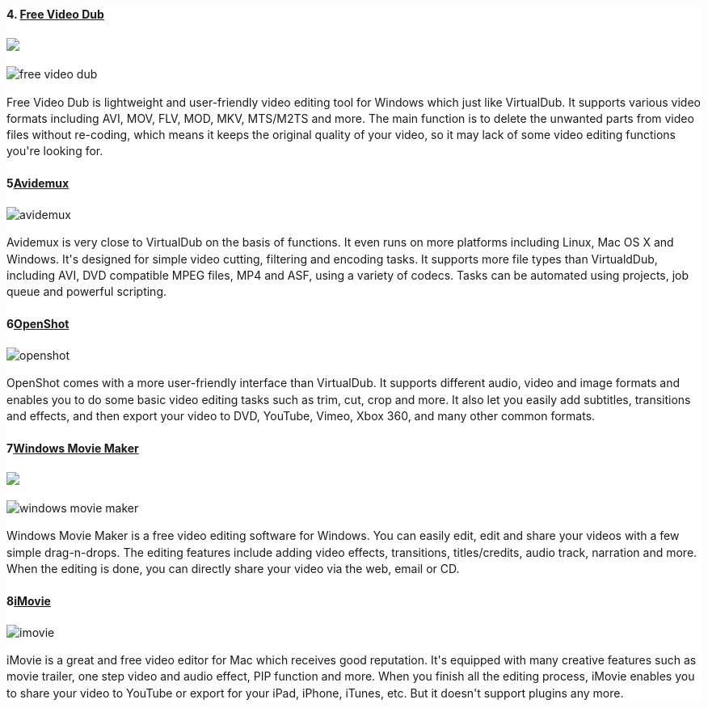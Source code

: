 #### 4\. [Free Video Dub](http://www.dvdvideosoft.com/products/dvd/Free-Video-Dub.htm)


<a href="https://store.nero.com/order/checkout.php?PRODS=22889392&QTY=1&AFFILIATE=108875&CART=1"><img src="http://webstatic.nero.com/nero2015-com-wAssets/img/affiliate/media/banner728-90eng.jpg" border="0"></a>

![free video dub](https://images.wondershare.com/images/multimedia/video-editor/videodub.jpg "free video dub")

 Free Video Dub is lightweight and user-friendly video editing tool for Windows which just like VirtualDub. It supports various video formats including AVI, MOV, FLV, MOD, MKV, MTS/M2TS and more. The main function is to delete the unwanted parts from video files without re-coding, which means it keeps the original quality of your video, so it may lack of some video editing functions you're looking for.

#### 5[Avidemux](http://fixounet.free.fr/avidemux/)

![avidemux](https://images.wondershare.com/topic/video-editing/avidemux.jpg "avidemux")

 Avidemux is very close to VirtualDub on the basis of functions. It even runs on more platforms including Linux, Mac OS X and Windows. It's designed for simple video cutting, filtering and encoding tasks. It supports more file types than VirtualdDub, including AVI, DVD compatible MPEG files, MP4 and ASF, using a variety of codecs. Tasks can be automated using projects, job queue and powerful scripting.

#### 6[OpenShot](http://www.openshot.org/)

![openshot](https://images.wondershare.com/images/multimedia/video-editor/openshoot.png "openshot")

 OpenShot comes with a more user-friendly interface than VirtualDub. It supports different audio, video and image formats and enables you to do some basic video editing tasks such as trim, cut, crop and more. It also let you easily add subtitles, transitions and effects, and then export your video to DVD, YouTube, Vimeo, Xbox 360, and many other common formats.

#### 7[Windows Movie Maker](https://windows-movie-maker.en.softonic.com/)


<a href="https://shop.copernic.com/order/checkout.php?PRODS=41033101&QTY=1&AFFILIATE=108875&CART=1"><img src="https://secure.2checkout.com/images/merchant/8d30aa96e72440759f74bd2306c1fa3d/Copernic-2023-Affiliate-728x90-Elite.png" border="0"></a>

![windows movie maker](https://images.wondershare.com/topic/video-editing/windows-movie-maker.jpg "windows movie maker")

 Windows Movie Maker is a free video editing software for Windows. You can easily edit, edit and share your videos with a few simple drag-n-drops. The editing features include adding video effects, transitions, titles/credits, audio track, narration and more. When the editing is done, you can directly share your video via the web, email or CD.

#### 8[iMovie](http://www.apple.com/mac/imovie/)

![imovie](https://images.wondershare.com/topic/video-editing/imovie.jpg "imovie")

 iMovie is a great and free video editor for Mac which receives good reputation. It's equipped with many creative features such as movie trailer, one step video and audio effect, PIP function and more. When you finish all the editing process, iMovie enables you to share your video to YouTube or export for your iPad, iPhone, iTunes, etc. But it doesn't support plugins any more.
